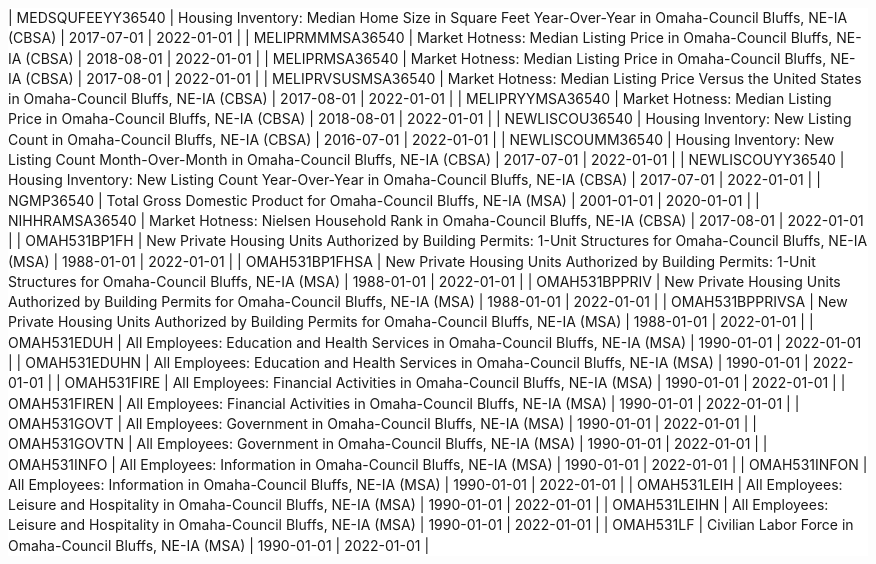 | MEDSQUFEEYY36540          | Housing Inventory: Median Home Size in Square Feet Year-Over-Year in Omaha-Council Bluffs, NE-IA (CBSA)                                                              | 2017-07-01          | 2022-01-01        |
| MELIPRMMMSA36540          | Market Hotness: Median Listing Price in Omaha-Council Bluffs, NE-IA (CBSA)                                                                                           | 2018-08-01          | 2022-01-01        |
| MELIPRMSA36540            | Market Hotness: Median Listing Price in Omaha-Council Bluffs, NE-IA (CBSA)                                                                                           | 2017-08-01          | 2022-01-01        |
| MELIPRVSUSMSA36540        | Market Hotness: Median Listing Price Versus the United States in Omaha-Council Bluffs, NE-IA (CBSA)                                                                  | 2017-08-01          | 2022-01-01        |
| MELIPRYYMSA36540          | Market Hotness: Median Listing Price in Omaha-Council Bluffs, NE-IA (CBSA)                                                                                           | 2018-08-01          | 2022-01-01        |
| NEWLISCOU36540            | Housing Inventory: New Listing Count in Omaha-Council Bluffs, NE-IA (CBSA)                                                                                           | 2016-07-01          | 2022-01-01        |
| NEWLISCOUMM36540          | Housing Inventory: New Listing Count Month-Over-Month in Omaha-Council Bluffs, NE-IA (CBSA)                                                                          | 2017-07-01          | 2022-01-01        |
| NEWLISCOUYY36540          | Housing Inventory: New Listing Count Year-Over-Year in Omaha-Council Bluffs, NE-IA (CBSA)                                                                            | 2017-07-01          | 2022-01-01        |
| NGMP36540                 | Total Gross Domestic Product for Omaha-Council Bluffs, NE-IA (MSA)                                                                                                   | 2001-01-01          | 2020-01-01        |
| NIHHRAMSA36540            | Market Hotness: Nielsen Household Rank in Omaha-Council Bluffs, NE-IA (CBSA)                                                                                         | 2017-08-01          | 2022-01-01        |
| OMAH531BP1FH              | New Private Housing Units Authorized by Building Permits: 1-Unit Structures for Omaha-Council Bluffs, NE-IA (MSA)                                                    | 1988-01-01          | 2022-01-01        |
| OMAH531BP1FHSA            | New Private Housing Units Authorized by Building Permits: 1-Unit Structures for Omaha-Council Bluffs, NE-IA (MSA)                                                    | 1988-01-01          | 2022-01-01        |
| OMAH531BPPRIV             | New Private Housing Units Authorized by Building Permits for Omaha-Council Bluffs, NE-IA (MSA)                                                                       | 1988-01-01          | 2022-01-01        |
| OMAH531BPPRIVSA           | New Private Housing Units Authorized by Building Permits for Omaha-Council Bluffs, NE-IA (MSA)                                                                       | 1988-01-01          | 2022-01-01        |
| OMAH531EDUH               | All Employees: Education and Health Services in Omaha-Council Bluffs, NE-IA (MSA)                                                                                    | 1990-01-01          | 2022-01-01        |
| OMAH531EDUHN              | All Employees: Education and Health Services in Omaha-Council Bluffs, NE-IA (MSA)                                                                                    | 1990-01-01          | 2022-01-01        |
| OMAH531FIRE               | All Employees: Financial Activities in Omaha-Council Bluffs, NE-IA (MSA)                                                                                             | 1990-01-01          | 2022-01-01        |
| OMAH531FIREN              | All Employees: Financial Activities in Omaha-Council Bluffs, NE-IA (MSA)                                                                                             | 1990-01-01          | 2022-01-01        |
| OMAH531GOVT               | All Employees: Government in Omaha-Council Bluffs, NE-IA (MSA)                                                                                                       | 1990-01-01          | 2022-01-01        |
| OMAH531GOVTN              | All Employees: Government in Omaha-Council Bluffs, NE-IA (MSA)                                                                                                       | 1990-01-01          | 2022-01-01        |
| OMAH531INFO               | All Employees: Information in Omaha-Council Bluffs, NE-IA (MSA)                                                                                                      | 1990-01-01          | 2022-01-01        |
| OMAH531INFON              | All Employees: Information in Omaha-Council Bluffs, NE-IA (MSA)                                                                                                      | 1990-01-01          | 2022-01-01        |
| OMAH531LEIH               | All Employees: Leisure and Hospitality in Omaha-Council Bluffs, NE-IA (MSA)                                                                                          | 1990-01-01          | 2022-01-01        |
| OMAH531LEIHN              | All Employees: Leisure and Hospitality in Omaha-Council Bluffs, NE-IA (MSA)                                                                                          | 1990-01-01          | 2022-01-01        |
| OMAH531LF                 | Civilian Labor Force in Omaha-Council Bluffs, NE-IA (MSA)                                                                                                            | 1990-01-01          | 2022-01-01        |